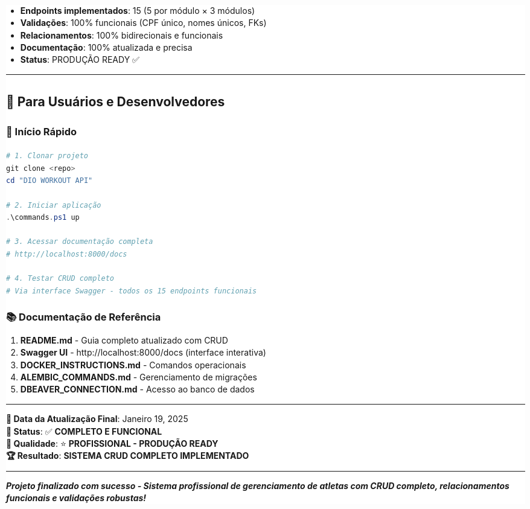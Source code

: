 - **Endpoints implementados**: 15 (5 por módulo × 3 módulos)
- **Validações**: 100% funcionais (CPF único, nomes únicos, FKs)
- **Relacionamentos**: 100% bidirecionais e funcionais
- **Documentação**: 100% atualizada e precisa
- **Status**: PRODUÇÃO READY ✅

---

## 💼 **Para Usuários e Desenvolvedores**

### **🚀 Início Rápido**

```powershell
# 1. Clonar projeto
git clone <repo>
cd "DIO WORKOUT API"

# 2. Iniciar aplicação
.\commands.ps1 up

# 3. Acessar documentação completa
# http://localhost:8000/docs

# 4. Testar CRUD completo
# Via interface Swagger - todos os 15 endpoints funcionais
```

### **📚 Documentação de Referência**

1. **README.md** - Guia completo atualizado com CRUD
2. **Swagger UI** - http://localhost:8000/docs (interface interativa)
3. **DOCKER_INSTRUCTIONS.md** - Comandos operacionais
4. **ALEMBIC_COMMANDS.md** - Gerenciamento de migrações
5. **DBEAVER_CONNECTION.md** - Acesso ao banco de dados

---

**📅 Data da Atualização Final**: Janeiro 19, 2025  
**🔧 Status**: ✅ **COMPLETO E FUNCIONAL**  
**🎯 Qualidade**: ⭐ **PROFISSIONAL - PRODUÇÃO READY**  
**🏆 Resultado**: **SISTEMA CRUD COMPLETO IMPLEMENTADO**

---

_**Projeto finalizado com sucesso - Sistema profissional de gerenciamento de atletas com CRUD completo, relacionamentos funcionais e validações robustas!**_

